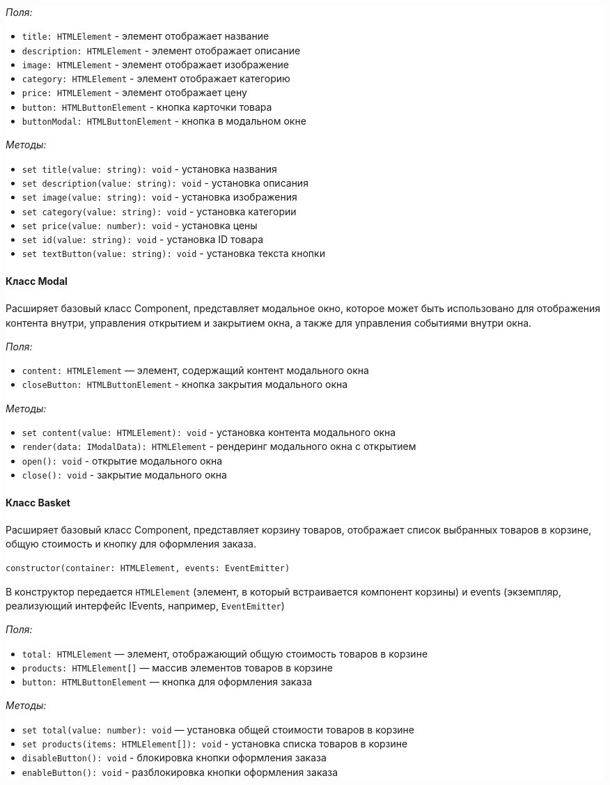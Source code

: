 _Поля:_

- `title: HTMLElement` - элемент отображает название
- `description: HTMLElement` - элемент отображает описание
- `image: HTMLElement` - элемент отображает изображение
- `category: HTMLElement` - элемент отображает категорию
- `price: HTMLElement` - элемент отображает цену
- `button: HTMLButtonElement` - кнопка карточки товара
- `buttonModal: HTMLButtonElement` - кнопка в модальном окне

_Методы:_

- `set title(value: string): void` - установка названия
- `set description(value: string): void` - установка описания
- `set image(value: string): void` - установка изображения
- `set category(value: string): void` - установка категории
- `set price(value: number): void` - установка цены
- `set id(value: string): void` - установка ID товара
- `set textButton(value: string): void` - установка текста кнопки

#### Класс Modal

Расширяет базовый класс Component, представляет модальное окно, которое может быть использовано для отображения контента внутри, управления открытием и закрытием окна, а также для управления событиями внутри окна.

_Поля:_

- `content: HTMLElement` — элемент, содержащий контент модального окна
- `closeButton: HTMLButtonElement` - кнопка закрытия модального окна

_Методы:_

- `set content(value: HTMLElement): void` - установка контента модального окна
- `render(data: IModalData): HTMLElement` - рендеринг модального окна с открытием
- `open(): void` - открытие модального окна
- `close(): void` - закрытие модального окна

#### Класс Basket

Расширяет базовый класс Component, представляет корзину товаров, отображает список выбранных товаров в корзине, общую стоимость и кнопку для оформления заказа.

`constructor(container: HTMLElement, events: EventEmitter)`

В конструктор передается `HTMLElement` (элемент, в который встраивается компонент корзины) и events (экземпляр, реализующий интерфейс IEvents, например, `EventEmitter`)

_Поля:_

- `total: HTMLElement` — элемент, отображающий общую стоимость товаров в корзине
- `products: HTMLElement[]` — массив элементов товаров в корзине
- `button: HTMLButtonElement` — кнопка для оформления заказа

_Методы:_

- `set total(value: number): void` — установка общей стоимости товаров в корзине
- `set products(items: HTMLElement[]): void` - установка списка товаров в корзине
- `disableButton(): void` - блокировка кнопки оформления заказа
- `enableButton(): void` - разблокировка кнопки оформления заказа
